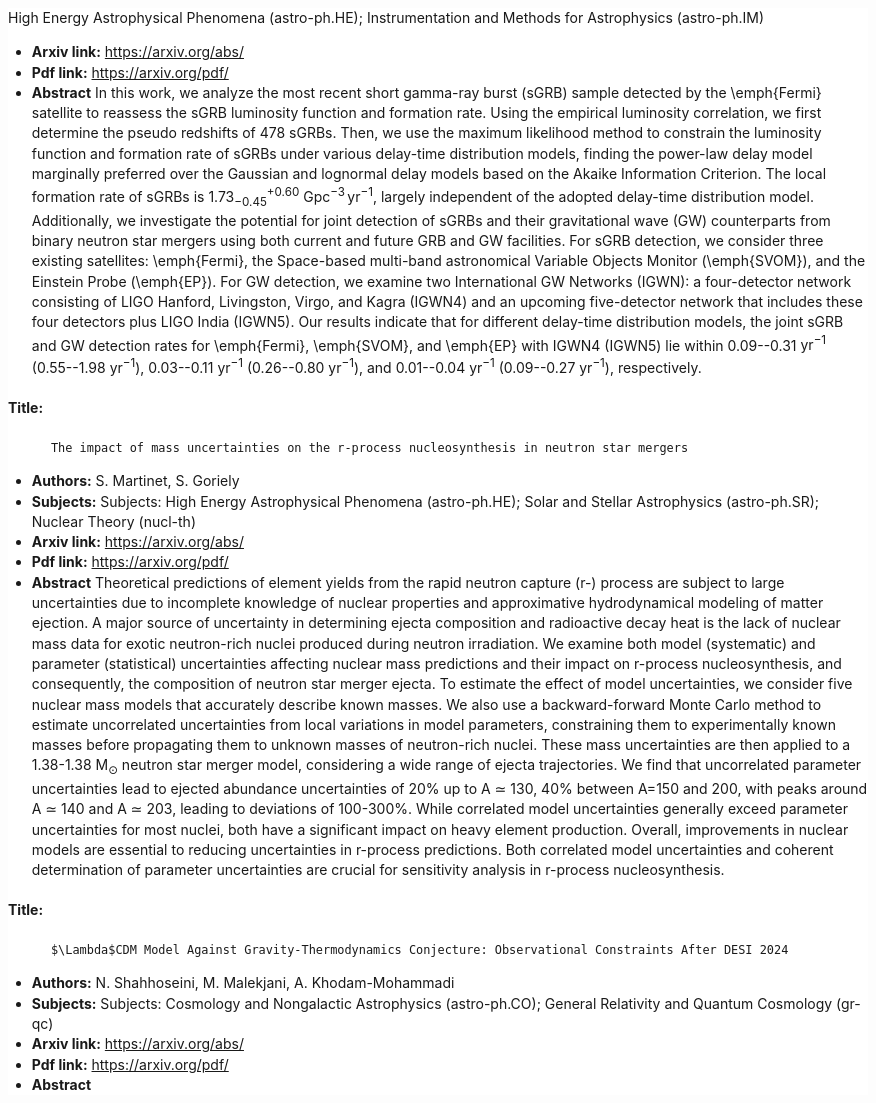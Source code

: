 High Energy Astrophysical Phenomena (astro-ph.HE); Instrumentation and Methods for Astrophysics (astro-ph.IM)
 - **Arxiv link:** https://arxiv.org/abs/
 - **Pdf link:** https://arxiv.org/pdf/
 - **Abstract**
 In this work, we analyze the most recent short gamma-ray burst (sGRB) sample detected by the \emph{Fermi} satellite to reassess the sGRB luminosity function and formation rate. Using the empirical luminosity correlation, we first determine the pseudo redshifts of 478 sGRBs. Then, we use the maximum likelihood method to constrain the luminosity function and formation rate of sGRBs under various delay-time distribution models, finding the power-law delay model marginally preferred over the Gaussian and lognormal delay models based on the Akaike Information Criterion. The local formation rate of sGRBs is $1.73_{-0.45}^{+0.60}$ $\mathrm{Gpc^{-3}\,yr^{-1}}$, largely independent of the adopted delay-time distribution model. Additionally, we investigate the potential for joint detection of sGRBs and their gravitational wave (GW) counterparts from binary neutron star mergers using both current and future GRB and GW facilities. For sGRB detection, we consider three existing satellites: \emph{Fermi}, the Space-based multi-band astronomical Variable Objects Monitor (\emph{SVOM}), and the Einstein Probe (\emph{EP}). For GW detection, we examine two International GW Networks (IGWN): a four-detector network consisting of LIGO Hanford, Livingston, Virgo, and Kagra (IGWN4) and an upcoming five-detector network that includes these four detectors plus LIGO India (IGWN5). Our results indicate that for different delay-time distribution models, the joint sGRB and GW detection rates for \emph{Fermi}, \emph{SVOM}, and \emph{EP} with IGWN4 (IGWN5) lie within 0.09--0.31 $\mathrm{yr^{-1}}$ (0.55--1.98 $\mathrm{yr^{-1}}$), 0.03--0.11 $\mathrm{yr^{-1}}$ (0.26--0.80 $\mathrm{yr^{-1}}$), and 0.01--0.04 $\mathrm{yr^{-1}}$ (0.09--0.27 $\mathrm{yr^{-1}}$), respectively.
#### Title:
          The impact of mass uncertainties on the r-process nucleosynthesis in neutron star mergers
 - **Authors:** S. Martinet, S. Goriely
 - **Subjects:** Subjects:
High Energy Astrophysical Phenomena (astro-ph.HE); Solar and Stellar Astrophysics (astro-ph.SR); Nuclear Theory (nucl-th)
 - **Arxiv link:** https://arxiv.org/abs/
 - **Pdf link:** https://arxiv.org/pdf/
 - **Abstract**
 Theoretical predictions of element yields from the rapid neutron capture (r-) process are subject to large uncertainties due to incomplete knowledge of nuclear properties and approximative hydrodynamical modeling of matter ejection. A major source of uncertainty in determining ejecta composition and radioactive decay heat is the lack of nuclear mass data for exotic neutron-rich nuclei produced during neutron irradiation. We examine both model (systematic) and parameter (statistical) uncertainties affecting nuclear mass predictions and their impact on r-process nucleosynthesis, and consequently, the composition of neutron star merger ejecta. To estimate the effect of model uncertainties, we consider five nuclear mass models that accurately describe known masses. We also use a backward-forward Monte Carlo method to estimate uncorrelated uncertainties from local variations in model parameters, constraining them to experimentally known masses before propagating them to unknown masses of neutron-rich nuclei. These mass uncertainties are then applied to a 1.38-1.38 M$_{\odot}$ neutron star merger model, considering a wide range of ejecta trajectories. We find that uncorrelated parameter uncertainties lead to ejected abundance uncertainties of 20% up to A $\simeq$ 130, 40% between A=150 and 200, with peaks around A $\simeq$ 140 and A $\simeq$ 203, leading to deviations of 100-300%. While correlated model uncertainties generally exceed parameter uncertainties for most nuclei, both have a significant impact on heavy element production. Overall, improvements in nuclear models are essential to reducing uncertainties in r-process predictions. Both correlated model uncertainties and coherent determination of parameter uncertainties are crucial for sensitivity analysis in r-process nucleosynthesis.
#### Title:
          $\Lambda$CDM Model Against Gravity-Thermodynamics Conjecture: Observational Constraints After DESI 2024
 - **Authors:** N. Shahhoseini, M. Malekjani, A. Khodam-Mohammadi
 - **Subjects:** Subjects:
Cosmology and Nongalactic Astrophysics (astro-ph.CO); General Relativity and Quantum Cosmology (gr-qc)
 - **Arxiv link:** https://arxiv.org/abs/
 - **Pdf link:** https://arxiv.org/pdf/
 - **Abstract**